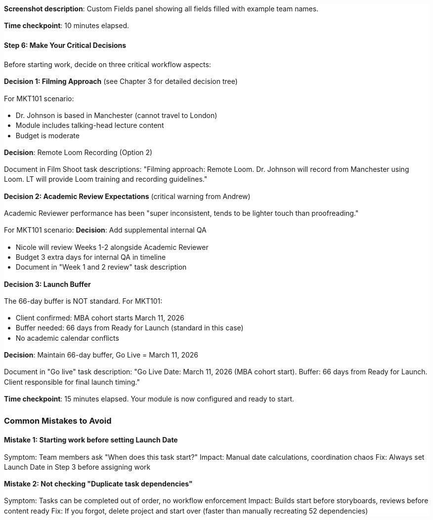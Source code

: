 **Screenshot description**: Custom Fields panel showing all fields filled with example team names.

**Time checkpoint**: 10 minutes elapsed.

#### Step 6: Make Your Critical Decisions

Before starting work, decide on three critical workflow aspects:

**Decision 1: Filming Approach** (see Chapter 3 for detailed decision tree)

For MKT101 scenario:
- Dr. Johnson is based in Manchester (cannot travel to London)
- Module includes talking-head lecture content
- Budget is moderate

**Decision**: Remote Loom Recording (Option 2)

Document in Film Shoot task descriptions:
"Filming approach: Remote Loom. Dr. Johnson will record from Manchester using Loom. LT will provide Loom training and recording guidelines."

**Decision 2: Academic Review Expectations** (critical warning from Andrew)

Academic Reviewer performance has been "super inconsistent, tends to be lighter touch than proofreading."

For MKT101 scenario:
**Decision**: Add supplemental internal QA
- Nicole will review Weeks 1-2 alongside Academic Reviewer
- Budget 3 extra days for internal QA in timeline
- Document in "Week 1 and 2 review" task description

**Decision 3: Launch Buffer**

The 66-day buffer is NOT standard. For MKT101:
- Client confirmed: MBA cohort starts March 11, 2026
- Buffer needed: 66 days from Ready for Launch (standard in this case)
- No academic calendar conflicts

**Decision**: Maintain 66-day buffer, Go Live = March 11, 2026

Document in "Go live" task description:
"Go Live Date: March 11, 2026 (MBA cohort start). Buffer: 66 days from Ready for Launch. Client responsible for final launch timing."

**Time checkpoint**: 15 minutes elapsed. Your module is now configured and ready to start.

### Common Mistakes to Avoid

**Mistake 1: Starting work before setting Launch Date**

Symptom: Team members ask "When does this task start?"
Impact: Manual date calculations, coordination chaos
Fix: Always set Launch Date in Step 3 before assigning work

**Mistake 2: Not checking "Duplicate task dependencies"**

Symptom: Tasks can be completed out of order, no workflow enforcement
Impact: Builds start before storyboards, reviews before content ready
Fix: If you forgot, delete project and start over (faster than manually recreating 52 dependencies)

